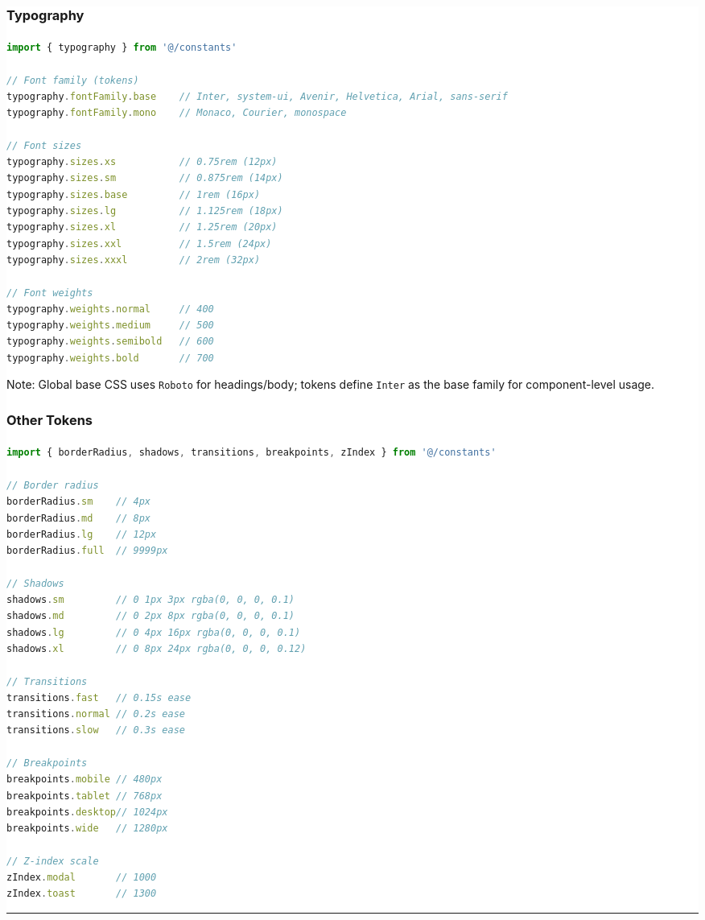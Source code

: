 ### Typography

```typescript
import { typography } from '@/constants'

// Font family (tokens)
typography.fontFamily.base    // Inter, system-ui, Avenir, Helvetica, Arial, sans-serif
typography.fontFamily.mono    // Monaco, Courier, monospace

// Font sizes
typography.sizes.xs           // 0.75rem (12px)
typography.sizes.sm           // 0.875rem (14px)
typography.sizes.base         // 1rem (16px)
typography.sizes.lg           // 1.125rem (18px)
typography.sizes.xl           // 1.25rem (20px)
typography.sizes.xxl          // 1.5rem (24px)
typography.sizes.xxxl         // 2rem (32px)

// Font weights
typography.weights.normal     // 400
typography.weights.medium     // 500
typography.weights.semibold   // 600
typography.weights.bold       // 700
```

Note: Global base CSS uses `Roboto` for headings/body; tokens define `Inter` as the base family for component-level usage.

### Other Tokens

```typescript
import { borderRadius, shadows, transitions, breakpoints, zIndex } from '@/constants'

// Border radius
borderRadius.sm    // 4px
borderRadius.md    // 8px
borderRadius.lg    // 12px
borderRadius.full  // 9999px

// Shadows
shadows.sm         // 0 1px 3px rgba(0, 0, 0, 0.1)
shadows.md         // 0 2px 8px rgba(0, 0, 0, 0.1)
shadows.lg         // 0 4px 16px rgba(0, 0, 0, 0.1)
shadows.xl         // 0 8px 24px rgba(0, 0, 0, 0.12)

// Transitions
transitions.fast   // 0.15s ease
transitions.normal // 0.2s ease
transitions.slow   // 0.3s ease

// Breakpoints
breakpoints.mobile // 480px
breakpoints.tablet // 768px
breakpoints.desktop// 1024px
breakpoints.wide   // 1280px

// Z-index scale
zIndex.modal       // 1000
zIndex.toast       // 1300
```

---